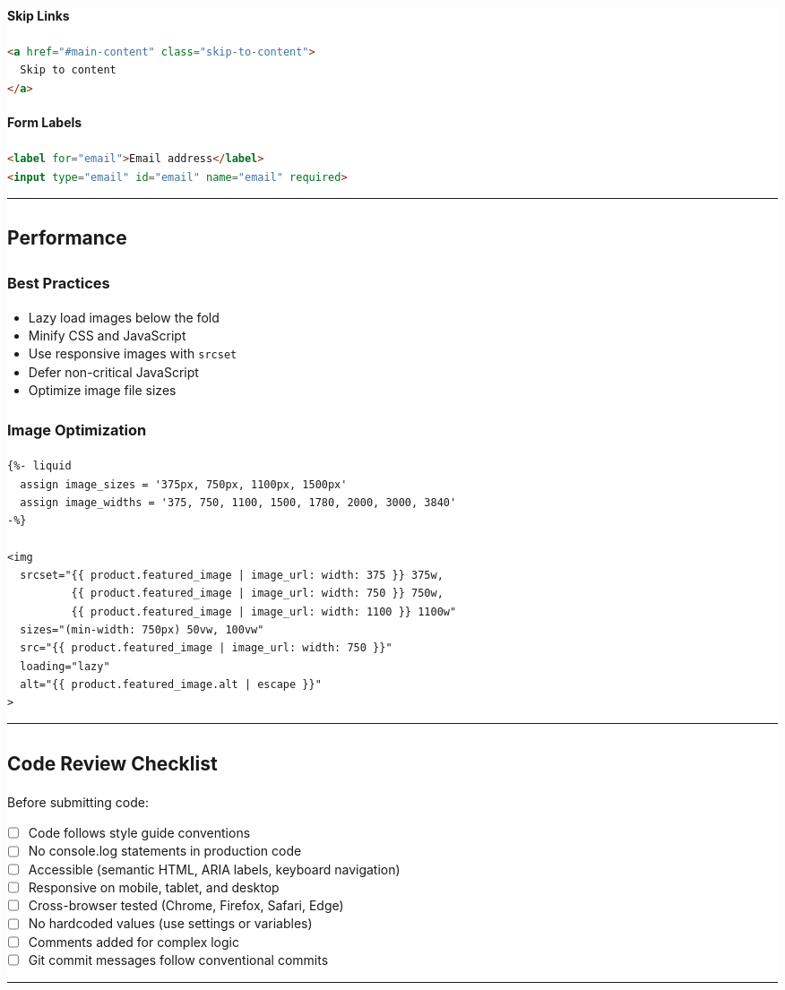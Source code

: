 #### Skip Links
```html
<a href="#main-content" class="skip-to-content">
  Skip to content
</a>
```

#### Form Labels
```html
<label for="email">Email address</label>
<input type="email" id="email" name="email" required>
```

---

## Performance

### Best Practices
- Lazy load images below the fold
- Minify CSS and JavaScript
- Use responsive images with `srcset`
- Defer non-critical JavaScript
- Optimize image file sizes

### Image Optimization
```liquid
{%- liquid
  assign image_sizes = '375px, 750px, 1100px, 1500px'
  assign image_widths = '375, 750, 1100, 1500, 1780, 2000, 3000, 3840'
-%}

<img
  srcset="{{ product.featured_image | image_url: width: 375 }} 375w,
          {{ product.featured_image | image_url: width: 750 }} 750w,
          {{ product.featured_image | image_url: width: 1100 }} 1100w"
  sizes="(min-width: 750px) 50vw, 100vw"
  src="{{ product.featured_image | image_url: width: 750 }}"
  loading="lazy"
  alt="{{ product.featured_image.alt | escape }}"
>
```

---

## Code Review Checklist

Before submitting code:
- [ ] Code follows style guide conventions
- [ ] No console.log statements in production code
- [ ] Accessible (semantic HTML, ARIA labels, keyboard navigation)
- [ ] Responsive on mobile, tablet, and desktop
- [ ] Cross-browser tested (Chrome, Firefox, Safari, Edge)
- [ ] No hardcoded values (use settings or variables)
- [ ] Comments added for complex logic
- [ ] Git commit messages follow conventional commits

---